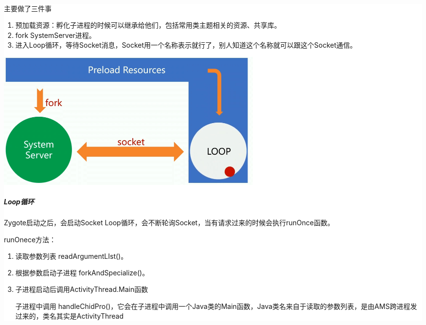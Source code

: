 主要做了三件事

1. 预加载资源：孵化子进程的时候可以继承给他们，包括常用类主题相关的资源、共享库。
2. fork SystemServer进程。
3. 进入Loop循环，等待Socket消息，Socket用一个名称表示就行了，别人知道这个名称就可以跟这个Socket通信。

<img src="Framework面试-系统服务/image-20210728104550796.png" alt="image-20210728104550796" style="zoom:50%;" />

##### Loop循环

Zygote启动之后，会启动Socket Loop循环，会不断轮询Socket，当有请求过来的时候会执行runOnce函数。

runOnece方法：

1. 读取参数列表 readArgumentLIst()。

2. 根据参数启动子进程 forkAndSpecialize()。

3. 子进程启动后调用ActivityThread.Main函数

   子进程中调用 handleChidPro()，它会在子进程中调用一个Java类的Main函数，Java类名来自于读取的参数列表，是由AMS跨进程发过来的，类名其实是ActivityThread
